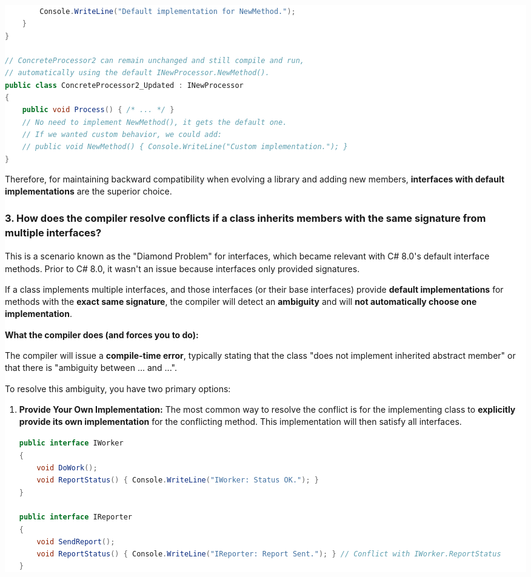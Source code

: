 ```csharp
        Console.WriteLine("Default implementation for NewMethod.");
    }
}

// ConcreteProcessor2 can remain unchanged and still compile and run,
// automatically using the default INewProcessor.NewMethod().
public class ConcreteProcessor2_Updated : INewProcessor
{
    public void Process() { /* ... */ }
    // No need to implement NewMethod(), it gets the default one.
    // If we wanted custom behavior, we could add:
    // public void NewMethod() { Console.WriteLine("Custom implementation."); }
}
```

Therefore, for maintaining backward compatibility when evolving a library and adding new members, **interfaces with default implementations** are the superior choice.

### 3\. How does the compiler resolve conflicts if a class inherits members with the same signature from multiple interfaces?

This is a scenario known as the "Diamond Problem" for interfaces, which became relevant with C\# 8.0's default interface methods. Prior to C\# 8.0, it wasn't an issue because interfaces only provided signatures.

If a class implements multiple interfaces, and those interfaces (or their base interfaces) provide **default implementations** for methods with the **exact same signature**, the compiler will detect an **ambiguity** and will **not automatically choose one implementation**.

**What the compiler does (and forces you to do):**

The compiler will issue a **compile-time error**, typically stating that the class "does not implement inherited abstract member" or that there is "ambiguity between ... and ...".

To resolve this ambiguity, you have two primary options:

1.  **Provide Your Own Implementation:** The most common way to resolve the conflict is for the implementing class to **explicitly provide its own implementation** for the conflicting method. This implementation will then satisfy all interfaces.

    ```csharp
    public interface IWorker
    {
        void DoWork();
        void ReportStatus() { Console.WriteLine("IWorker: Status OK."); }
    }

    public interface IReporter
    {
        void SendReport();
        void ReportStatus() { Console.WriteLine("IReporter: Report Sent."); } // Conflict with IWorker.ReportStatus
    }
